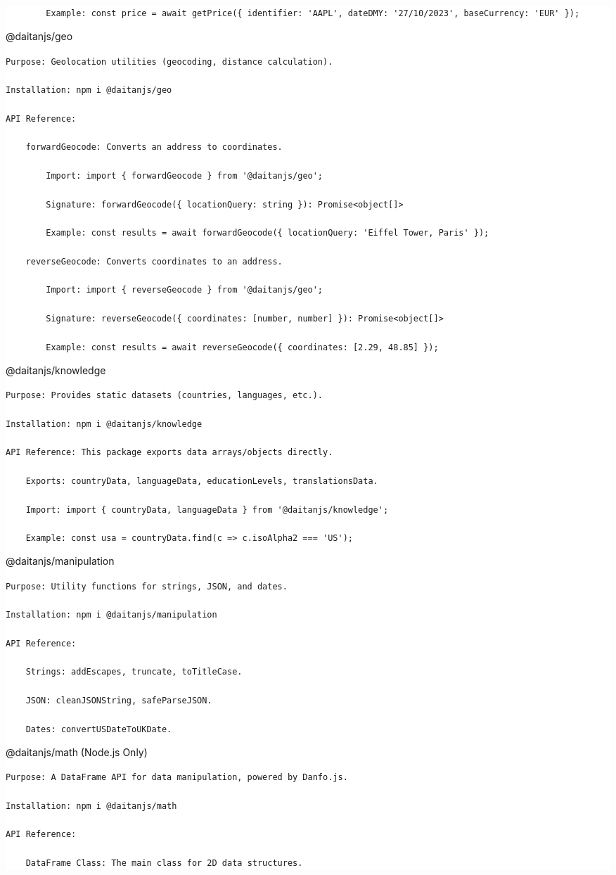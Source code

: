             Example: const price = await getPrice({ identifier: 'AAPL', dateDMY: '27/10/2023', baseCurrency: 'EUR' });

@daitanjs/geo

    Purpose: Geolocation utilities (geocoding, distance calculation).

    Installation: npm i @daitanjs/geo

    API Reference:

        forwardGeocode: Converts an address to coordinates.

            Import: import { forwardGeocode } from '@daitanjs/geo';

            Signature: forwardGeocode({ locationQuery: string }): Promise<object[]>

            Example: const results = await forwardGeocode({ locationQuery: 'Eiffel Tower, Paris' });

        reverseGeocode: Converts coordinates to an address.

            Import: import { reverseGeocode } from '@daitanjs/geo';

            Signature: reverseGeocode({ coordinates: [number, number] }): Promise<object[]>

            Example: const results = await reverseGeocode({ coordinates: [2.29, 48.85] });

@daitanjs/knowledge

    Purpose: Provides static datasets (countries, languages, etc.).

    Installation: npm i @daitanjs/knowledge

    API Reference: This package exports data arrays/objects directly.

        Exports: countryData, languageData, educationLevels, translationsData.

        Import: import { countryData, languageData } from '@daitanjs/knowledge';

        Example: const usa = countryData.find(c => c.isoAlpha2 === 'US');

@daitanjs/manipulation

    Purpose: Utility functions for strings, JSON, and dates.

    Installation: npm i @daitanjs/manipulation

    API Reference:

        Strings: addEscapes, truncate, toTitleCase.

        JSON: cleanJSONString, safeParseJSON.

        Dates: convertUSDateToUKDate.

@daitanjs/math (Node.js Only)

    Purpose: A DataFrame API for data manipulation, powered by Danfo.js.

    Installation: npm i @daitanjs/math

    API Reference:

        DataFrame Class: The main class for 2D data structures.
